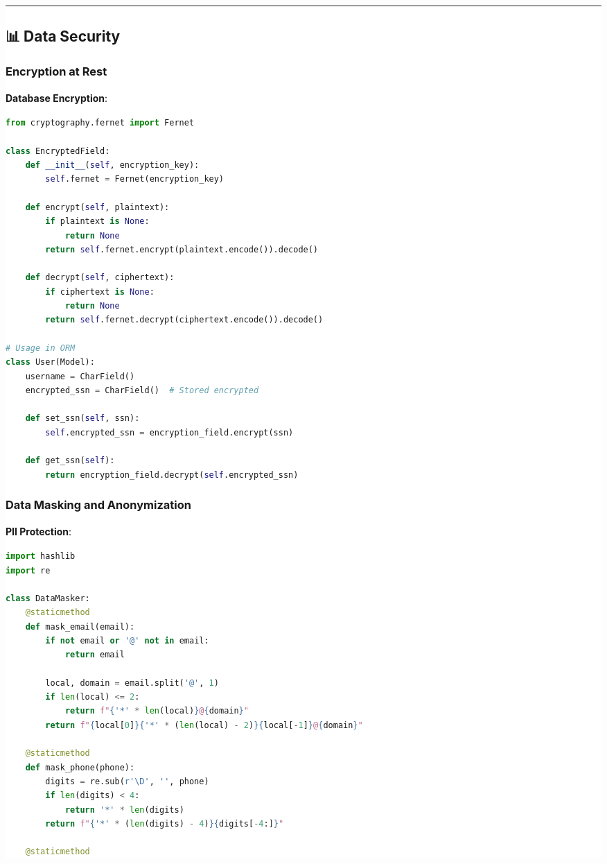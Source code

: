 ```yaml
```

---

## 📊 Data Security

### Encryption at Rest

**Database Encryption**:
```python
from cryptography.fernet import Fernet

class EncryptedField:
    def __init__(self, encryption_key):
        self.fernet = Fernet(encryption_key)
    
    def encrypt(self, plaintext):
        if plaintext is None:
            return None
        return self.fernet.encrypt(plaintext.encode()).decode()
    
    def decrypt(self, ciphertext):
        if ciphertext is None:
            return None
        return self.fernet.decrypt(ciphertext.encode()).decode()

# Usage in ORM
class User(Model):
    username = CharField()
    encrypted_ssn = CharField()  # Stored encrypted
    
    def set_ssn(self, ssn):
        self.encrypted_ssn = encryption_field.encrypt(ssn)
    
    def get_ssn(self):
        return encryption_field.decrypt(self.encrypted_ssn)
```

### Data Masking and Anonymization

**PII Protection**:
```python
import hashlib
import re

class DataMasker:
    @staticmethod
    def mask_email(email):
        if not email or '@' not in email:
            return email
        
        local, domain = email.split('@', 1)
        if len(local) <= 2:
            return f"{'*' * len(local)}@{domain}"
        return f"{local[0]}{'*' * (len(local) - 2)}{local[-1]}@{domain}"
    
    @staticmethod
    def mask_phone(phone):
        digits = re.sub(r'\D', '', phone)
        if len(digits) < 4:
            return '*' * len(digits)
        return f"{'*' * (len(digits) - 4)}{digits[-4:]}"
    
    @staticmethod
```